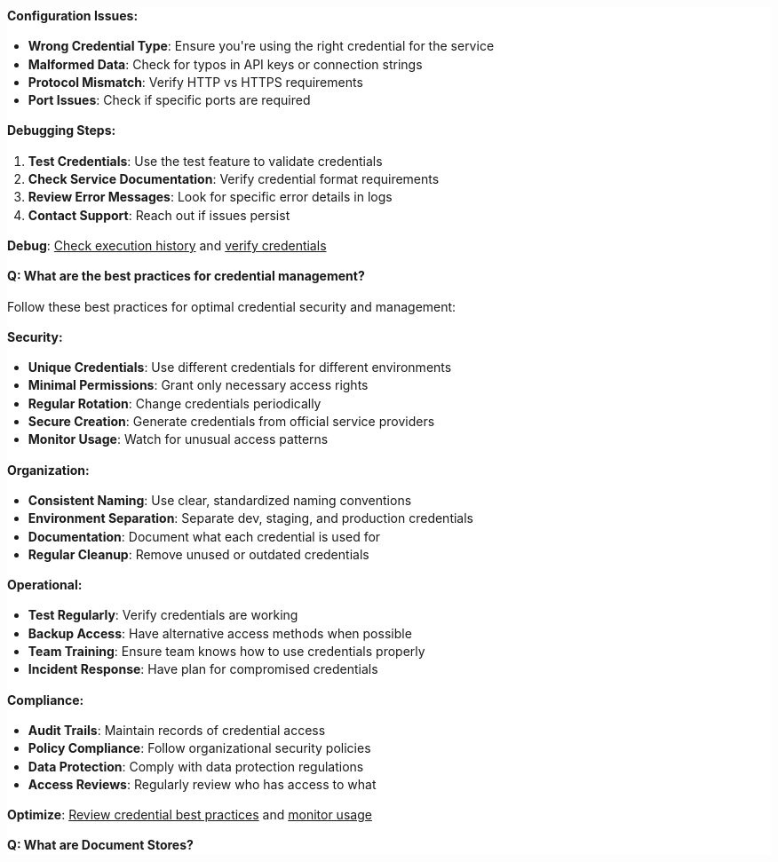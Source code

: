 **Configuration Issues:**

-   **Wrong Credential Type**: Ensure you're using the right credential for the service
-   **Malformed Data**: Check for typos in API keys or connection strings
-   **Protocol Mismatch**: Verify HTTP vs HTTPS requirements
-   **Port Issues**: Check if specific ports are required

**Debugging Steps:**

1. **Test Credentials**: Use the test feature to validate credentials
2. **Check Service Documentation**: Verify credential format requirements
3. **Review Error Messages**: Look for specific error details in logs
4. **Contact Support**: Reach out if issues persist

**Debug**: [Check execution history](/sidekick-studio/executions) and [verify credentials](/sidekick-studio/credentials)

> > > > > >

**Q: What are the best practices for credential management?**

Follow these best practices for optimal credential security and management:

**Security:**

-   **Unique Credentials**: Use different credentials for different environments
-   **Minimal Permissions**: Grant only necessary access rights
-   **Regular Rotation**: Change credentials periodically
-   **Secure Creation**: Generate credentials from official service providers
-   **Monitor Usage**: Watch for unusual access patterns

**Organization:**

-   **Consistent Naming**: Use clear, standardized naming conventions
-   **Environment Separation**: Separate dev, staging, and production credentials
-   **Documentation**: Document what each credential is used for
-   **Regular Cleanup**: Remove unused or outdated credentials

**Operational:**

-   **Test Regularly**: Verify credentials are working
-   **Backup Access**: Have alternative access methods when possible
-   **Team Training**: Ensure team knows how to use credentials properly
-   **Incident Response**: Have plan for compromised credentials

**Compliance:**

-   **Audit Trails**: Maintain records of credential access
-   **Policy Compliance**: Follow organizational security policies
-   **Data Protection**: Comply with data protection regulations
-   **Access Reviews**: Regularly review who has access to what

**Optimize**: [Review credential best practices](/sidekick-studio/credentials) and [monitor usage](/sidekick-studio/executions)

> > > > > >



**Q: What are Document Stores?**
